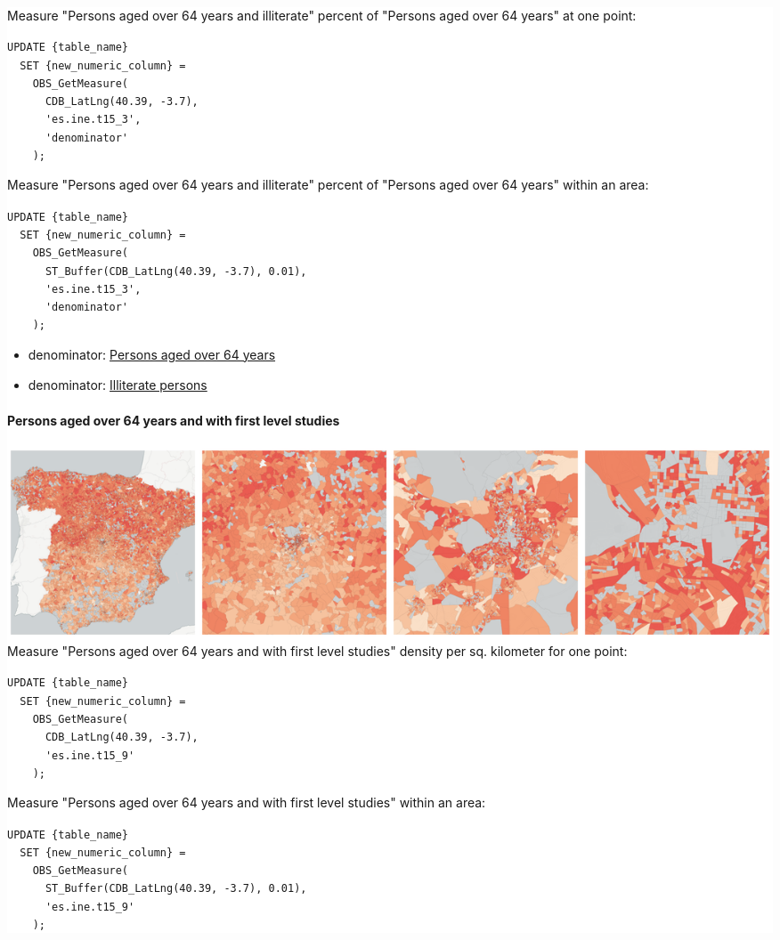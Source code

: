Measure &quot;Persons aged over 64 years and illiterate&quot; percent of &quot;Persons aged over 64 years&quot; at one point:

    UPDATE {table_name}
      SET {new_numeric_column} =
        OBS_GetMeasure(
          CDB_LatLng(40.39, -3.7),
          'es.ine.t15_3',
          'denominator'
        );

Measure &quot;Persons aged over 64 years and illiterate&quot; percent of &quot;Persons aged over 64 years&quot; within an area:

    UPDATE {table_name}
      SET {new_numeric_column} =
        OBS_GetMeasure(
          ST_Buffer(CDB_LatLng(40.39, -3.7), 0.01),
          'es.ine.t15_3',
          'denominator'
        );

* denominator: [Persons aged over 64 years](#es-ine-t3-3)

* denominator: [Illiterate persons](../education/#es-ine-t12-1)


#### <a name="persons-aged-over-64-years-and-with-first-level-studies"></a><a name="es-ine-t15-9"></a>Persons aged over 64 years and with first level studies

[<img alt="../../_images/es.ine.t15_9.png" src="../../_images/es.ine.t15_9.png" style="width: 100%;" />](../../_images/es.ine.t15_9.png)Measure &quot;Persons aged over 64 years and with first level studies&quot;  density per sq. kilometer  for one point:

    UPDATE {table_name}
      SET {new_numeric_column} =
        OBS_GetMeasure(
          CDB_LatLng(40.39, -3.7),
          'es.ine.t15_9'
        );

Measure &quot;Persons aged over 64 years and with first level studies&quot; within an area:

    UPDATE {table_name}
      SET {new_numeric_column} =
        OBS_GetMeasure(
          ST_Buffer(CDB_LatLng(40.39, -3.7), 0.01),
          'es.ine.t15_9'
        );
